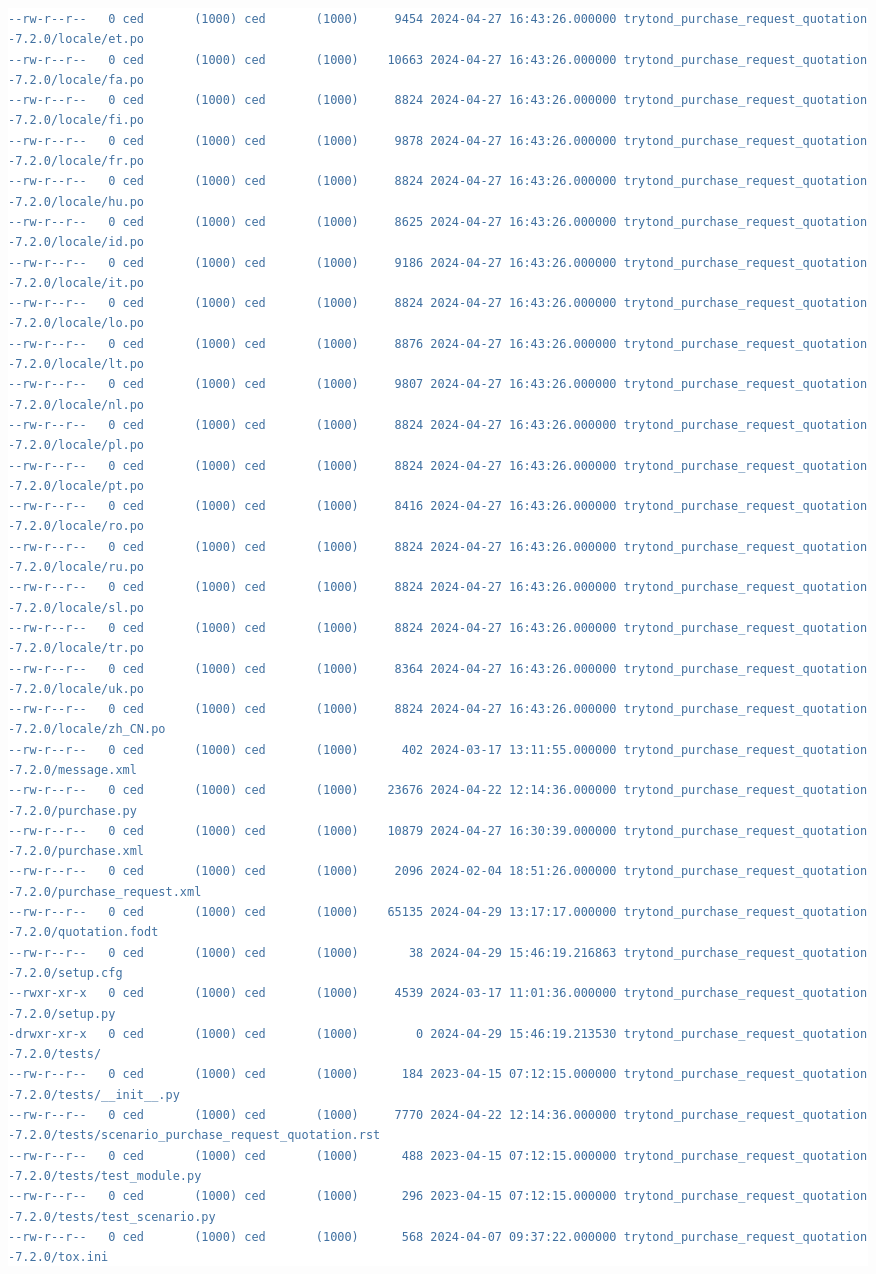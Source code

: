 ```diff
--rw-r--r--   0 ced       (1000) ced       (1000)     9454 2024-04-27 16:43:26.000000 trytond_purchase_request_quotation-7.2.0/locale/et.po
--rw-r--r--   0 ced       (1000) ced       (1000)    10663 2024-04-27 16:43:26.000000 trytond_purchase_request_quotation-7.2.0/locale/fa.po
--rw-r--r--   0 ced       (1000) ced       (1000)     8824 2024-04-27 16:43:26.000000 trytond_purchase_request_quotation-7.2.0/locale/fi.po
--rw-r--r--   0 ced       (1000) ced       (1000)     9878 2024-04-27 16:43:26.000000 trytond_purchase_request_quotation-7.2.0/locale/fr.po
--rw-r--r--   0 ced       (1000) ced       (1000)     8824 2024-04-27 16:43:26.000000 trytond_purchase_request_quotation-7.2.0/locale/hu.po
--rw-r--r--   0 ced       (1000) ced       (1000)     8625 2024-04-27 16:43:26.000000 trytond_purchase_request_quotation-7.2.0/locale/id.po
--rw-r--r--   0 ced       (1000) ced       (1000)     9186 2024-04-27 16:43:26.000000 trytond_purchase_request_quotation-7.2.0/locale/it.po
--rw-r--r--   0 ced       (1000) ced       (1000)     8824 2024-04-27 16:43:26.000000 trytond_purchase_request_quotation-7.2.0/locale/lo.po
--rw-r--r--   0 ced       (1000) ced       (1000)     8876 2024-04-27 16:43:26.000000 trytond_purchase_request_quotation-7.2.0/locale/lt.po
--rw-r--r--   0 ced       (1000) ced       (1000)     9807 2024-04-27 16:43:26.000000 trytond_purchase_request_quotation-7.2.0/locale/nl.po
--rw-r--r--   0 ced       (1000) ced       (1000)     8824 2024-04-27 16:43:26.000000 trytond_purchase_request_quotation-7.2.0/locale/pl.po
--rw-r--r--   0 ced       (1000) ced       (1000)     8824 2024-04-27 16:43:26.000000 trytond_purchase_request_quotation-7.2.0/locale/pt.po
--rw-r--r--   0 ced       (1000) ced       (1000)     8416 2024-04-27 16:43:26.000000 trytond_purchase_request_quotation-7.2.0/locale/ro.po
--rw-r--r--   0 ced       (1000) ced       (1000)     8824 2024-04-27 16:43:26.000000 trytond_purchase_request_quotation-7.2.0/locale/ru.po
--rw-r--r--   0 ced       (1000) ced       (1000)     8824 2024-04-27 16:43:26.000000 trytond_purchase_request_quotation-7.2.0/locale/sl.po
--rw-r--r--   0 ced       (1000) ced       (1000)     8824 2024-04-27 16:43:26.000000 trytond_purchase_request_quotation-7.2.0/locale/tr.po
--rw-r--r--   0 ced       (1000) ced       (1000)     8364 2024-04-27 16:43:26.000000 trytond_purchase_request_quotation-7.2.0/locale/uk.po
--rw-r--r--   0 ced       (1000) ced       (1000)     8824 2024-04-27 16:43:26.000000 trytond_purchase_request_quotation-7.2.0/locale/zh_CN.po
--rw-r--r--   0 ced       (1000) ced       (1000)      402 2024-03-17 13:11:55.000000 trytond_purchase_request_quotation-7.2.0/message.xml
--rw-r--r--   0 ced       (1000) ced       (1000)    23676 2024-04-22 12:14:36.000000 trytond_purchase_request_quotation-7.2.0/purchase.py
--rw-r--r--   0 ced       (1000) ced       (1000)    10879 2024-04-27 16:30:39.000000 trytond_purchase_request_quotation-7.2.0/purchase.xml
--rw-r--r--   0 ced       (1000) ced       (1000)     2096 2024-02-04 18:51:26.000000 trytond_purchase_request_quotation-7.2.0/purchase_request.xml
--rw-r--r--   0 ced       (1000) ced       (1000)    65135 2024-04-29 13:17:17.000000 trytond_purchase_request_quotation-7.2.0/quotation.fodt
--rw-r--r--   0 ced       (1000) ced       (1000)       38 2024-04-29 15:46:19.216863 trytond_purchase_request_quotation-7.2.0/setup.cfg
--rwxr-xr-x   0 ced       (1000) ced       (1000)     4539 2024-03-17 11:01:36.000000 trytond_purchase_request_quotation-7.2.0/setup.py
-drwxr-xr-x   0 ced       (1000) ced       (1000)        0 2024-04-29 15:46:19.213530 trytond_purchase_request_quotation-7.2.0/tests/
--rw-r--r--   0 ced       (1000) ced       (1000)      184 2023-04-15 07:12:15.000000 trytond_purchase_request_quotation-7.2.0/tests/__init__.py
--rw-r--r--   0 ced       (1000) ced       (1000)     7770 2024-04-22 12:14:36.000000 trytond_purchase_request_quotation-7.2.0/tests/scenario_purchase_request_quotation.rst
--rw-r--r--   0 ced       (1000) ced       (1000)      488 2023-04-15 07:12:15.000000 trytond_purchase_request_quotation-7.2.0/tests/test_module.py
--rw-r--r--   0 ced       (1000) ced       (1000)      296 2023-04-15 07:12:15.000000 trytond_purchase_request_quotation-7.2.0/tests/test_scenario.py
--rw-r--r--   0 ced       (1000) ced       (1000)      568 2024-04-07 09:37:22.000000 trytond_purchase_request_quotation-7.2.0/tox.ini
```